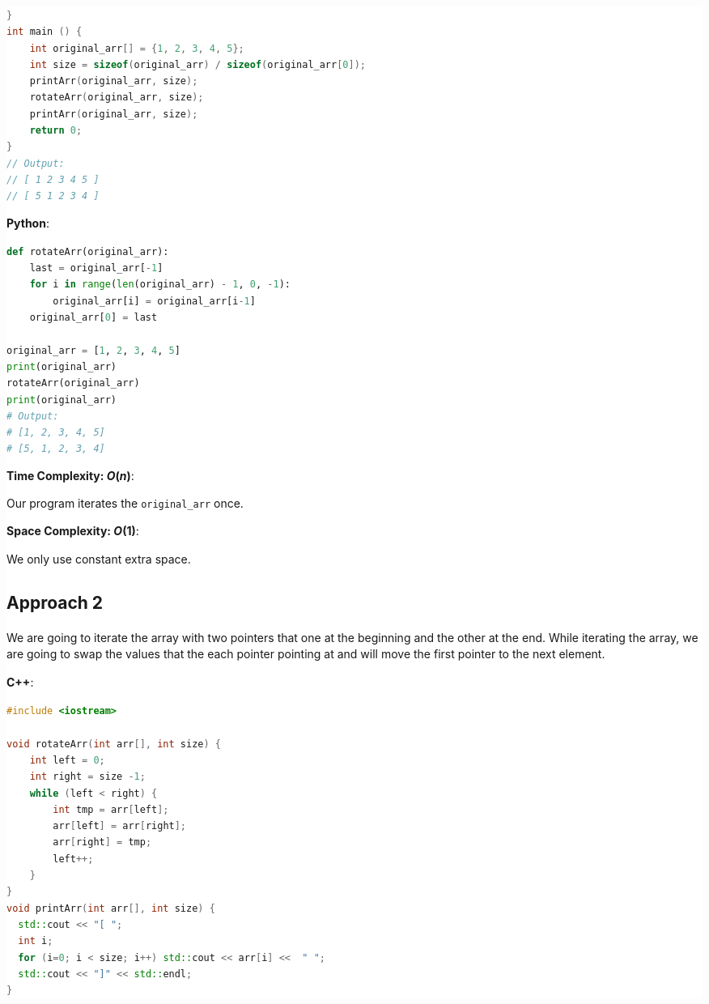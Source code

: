 ~~~c++
}  
int main () {
    int original_arr[] = {1, 2, 3, 4, 5};
    int size = sizeof(original_arr) / sizeof(original_arr[0]);
    printArr(original_arr, size);
    rotateArr(original_arr, size);
    printArr(original_arr, size);
    return 0;
}
// Output:
// [ 1 2 3 4 5 ]
// [ 5 1 2 3 4 ]
~~~

**Python**:

~~~python
def rotateArr(original_arr):
    last = original_arr[-1]
    for i in range(len(original_arr) - 1, 0, -1):
        original_arr[i] = original_arr[i-1]
    original_arr[0] = last

original_arr = [1, 2, 3, 4, 5]
print(original_arr)
rotateArr(original_arr)
print(original_arr)
# Output:
# [1, 2, 3, 4, 5]
# [5, 1, 2, 3, 4]
~~~

**Time Complexity: $O(n)$**:

Our program iterates the `original_arr` once.

**Space Complexity: $O(1)$**:

We only use constant extra space.

## Approach 2

We are going to iterate the array with two pointers that one at the beginning and the other at the end. While iterating the array, we are going to swap the values that the each pointer pointing at and will move the first pointer to the next element.

**C++**:

~~~c++
#include <iostream>

void rotateArr(int arr[], int size) {
    int left = 0;
    int right = size -1;
    while (left < right) {
        int tmp = arr[left];
        arr[left] = arr[right];
        arr[right] = tmp;
        left++;
    }
}
void printArr(int arr[], int size) { 
  std::cout << "[ ";
  int i; 
  for (i=0; i < size; i++) std::cout << arr[i] <<  " ";
  std::cout << "]" << std::endl;
}  
~~~